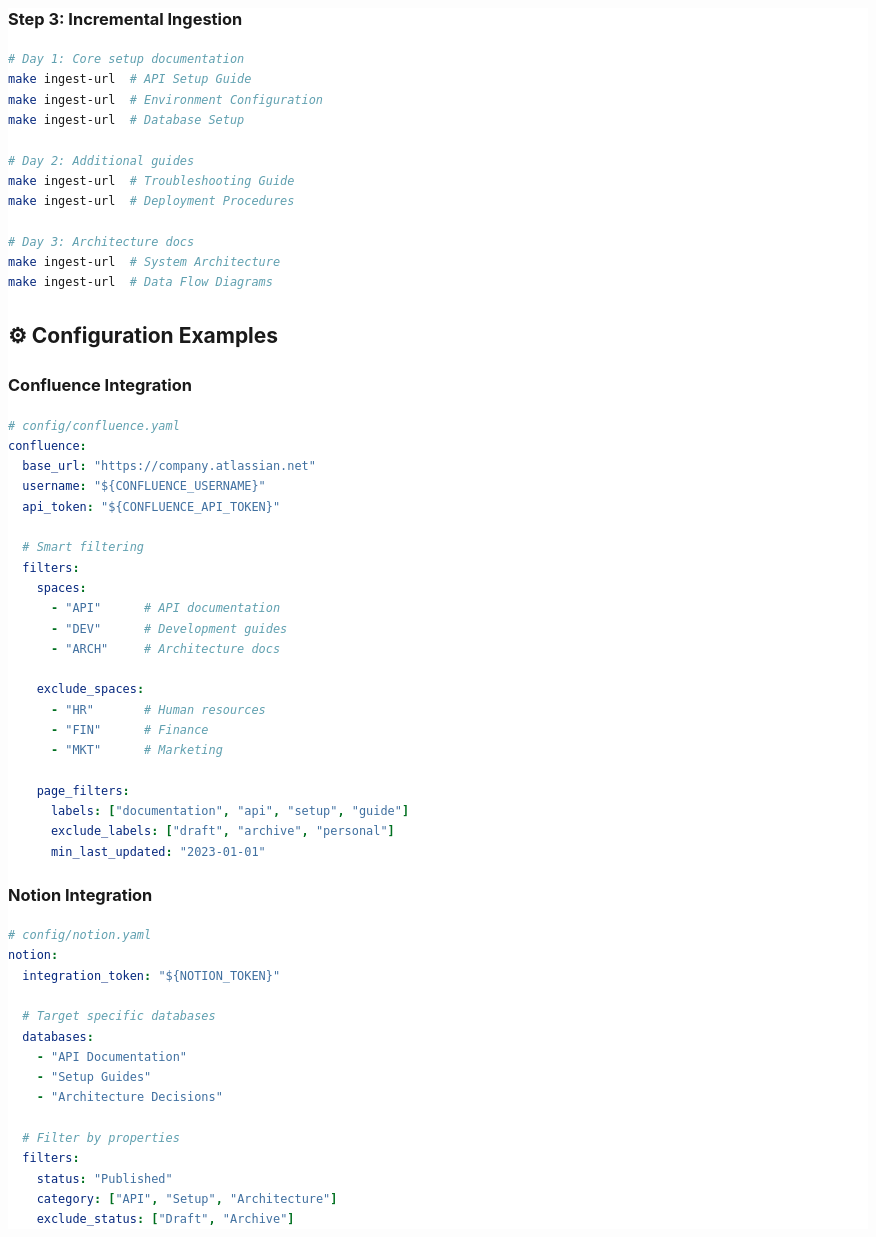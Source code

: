 ### **Step 3: Incremental Ingestion**

```bash
# Day 1: Core setup documentation
make ingest-url  # API Setup Guide
make ingest-url  # Environment Configuration
make ingest-url  # Database Setup

# Day 2: Additional guides
make ingest-url  # Troubleshooting Guide
make ingest-url  # Deployment Procedures

# Day 3: Architecture docs
make ingest-url  # System Architecture
make ingest-url  # Data Flow Diagrams
```

## ⚙️ **Configuration Examples**

### **Confluence Integration**

```yaml
# config/confluence.yaml
confluence:
  base_url: "https://company.atlassian.net"
  username: "${CONFLUENCE_USERNAME}"
  api_token: "${CONFLUENCE_API_TOKEN}"
  
  # Smart filtering
  filters:
    spaces:
      - "API"      # API documentation
      - "DEV"      # Development guides
      - "ARCH"     # Architecture docs
    
    exclude_spaces:
      - "HR"       # Human resources
      - "FIN"      # Finance
      - "MKT"      # Marketing
    
    page_filters:
      labels: ["documentation", "api", "setup", "guide"]
      exclude_labels: ["draft", "archive", "personal"]
      min_last_updated: "2023-01-01"
```

### **Notion Integration**

```yaml
# config/notion.yaml
notion:
  integration_token: "${NOTION_TOKEN}"
  
  # Target specific databases
  databases:
    - "API Documentation"
    - "Setup Guides"
    - "Architecture Decisions"
  
  # Filter by properties
  filters:
    status: "Published"
    category: ["API", "Setup", "Architecture"]
    exclude_status: ["Draft", "Archive"]
```